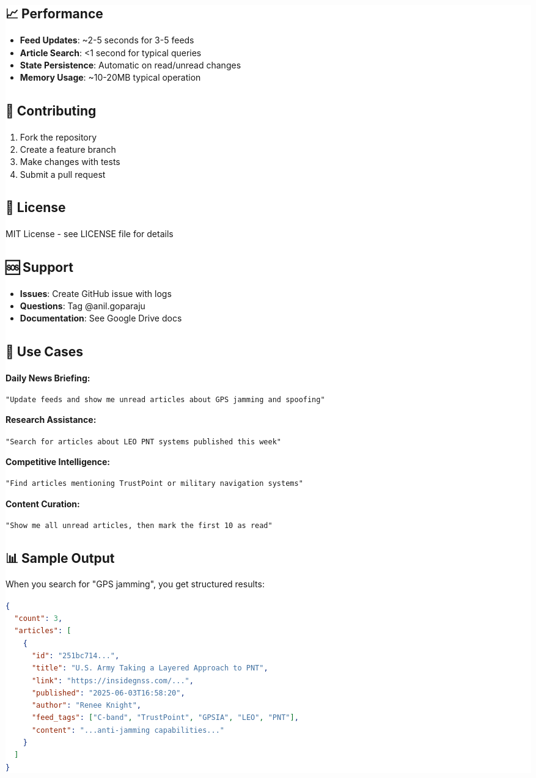 ## 📈 Performance

- **Feed Updates**: ~2-5 seconds for 3-5 feeds
- **Article Search**: <1 second for typical queries
- **State Persistence**: Automatic on read/unread changes
- **Memory Usage**: ~10-20MB typical operation

## 🤝 Contributing

1. Fork the repository
2. Create a feature branch
3. Make changes with tests
4. Submit a pull request

## 📄 License

MIT License - see LICENSE file for details

## 🆘 Support

- **Issues**: Create GitHub issue with logs
- **Questions**: Tag @anil.goparaju
- **Documentation**: See Google Drive docs

## 🎯 Use Cases

**Daily News Briefing:**
```
"Update feeds and show me unread articles about GPS jamming and spoofing"
```

**Research Assistance:**
```
"Search for articles about LEO PNT systems published this week"
```

**Competitive Intelligence:**
```
"Find articles mentioning TrustPoint or military navigation systems"
```

**Content Curation:**
```
"Show me all unread articles, then mark the first 10 as read"
```

## 📊 Sample Output

When you search for "GPS jamming", you get structured results:

```json
{
  "count": 3,
  "articles": [
    {
      "id": "251bc714...",
      "title": "U.S. Army Taking a Layered Approach to PNT",
      "link": "https://insidegnss.com/...",
      "published": "2025-06-03T16:58:20",
      "author": "Renee Knight",
      "feed_tags": ["C-band", "TrustPoint", "GPSIA", "LEO", "PNT"],
      "content": "...anti-jamming capabilities..."
    }
  ]
}
```